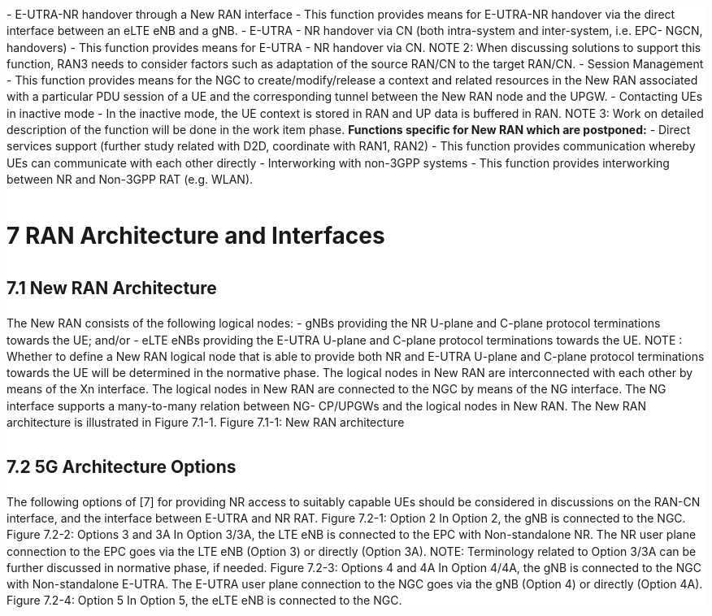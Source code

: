 \- E-UTRA-NR handover through a New RAN interface
\- This function provides means for E-UTRA-NR handover via the direct
interface between an eLTE eNB and a gNB.
\- E-UTRA - NR handover via CN (both intra-system and inter-system, i.e. EPC-
NGCN, handovers)
\- This function provides means for E-UTRA - NR handover via CN.
NOTE 2: When discussing solutions to support this function, RAN3 needs to
consider factors such as adaptation of the source RAN/CN to the target RAN/CN.
\- Session Management
\- This function provides means for the NGC to create/modify/release a context
and related resources in the New RAN associated with a particular PDU session
of a UE and the corresponding tunnel between the New RAN node and the UPGW.
\- Contacting UEs in inactive mode
\- In the inactive mode, the UE context is stored in RAN and UP data is
buffered in RAN.
NOTE 3: Work on detailed description of the function will be done in the work
item phase.
**Functions specific for New RAN which are postponed:**
\- Direct services support (further study related with D2D, coordinate with
RAN1, RAN2)
\- This function provides communication whereby UEs can communicate with each
other directly
\- Interworking with non-3GPP systems
\- This function provides interworking between NR and Non-3GPP RAT (e.g.
WLAN).
# 7 RAN Architecture and Interfaces
## 7.1 New RAN Architecture
The New RAN consists of the following logical nodes:
\- gNBs providing the NR U-plane and C-plane protocol terminations towards the
UE; and/or
\- eLTE eNBs providing the E-UTRA U-plane and C-plane protocol terminations
towards the UE.
NOTE : Whether to define a New RAN logical node that is able to provide both
NR and E-UTRA U-plane and C-plane protocol terminations towards the UE will be
determined in the normative phase.
The logical nodes in New RAN are interconnected with each other by means of
the Xn interface.
The logical nodes in New RAN are connected to the NGC by means of the NG
interface. The NG interface supports a many-to-many relation between NG-
CP/UPGWs and the logical nodes in New RAN.
The New RAN architecture is illustrated in Figure 7.1-1.
Figure 7.1-1: New RAN architecture
## 7.2 5G Architecture Options
The following options of [7] for providing NR access to suitably capable UEs
should be considered in discussions on the RAN-CN interface, and the interface
between E-UTRA and NR RAT.
Figure 7.2-1: Option 2
In Option 2, the gNB is connected to the NGC.
Figure 7.2-2: Options 3 and 3A
In Option 3/3A, the LTE eNB is connected to the EPC with Non-standalone NR.
The NR user plane connection to the EPC goes via the LTE eNB (Option 3) or
directly (Option 3A).
NOTE: Terminology related to Option 3/3A can be further discussed in normative
phase, if needed.
Figure 7.2-3: Options 4 and 4A
In Option 4/4A, the gNB is connected to the NGC with Non-standalone E-UTRA.
The E-UTRA user plane connection to the NGC goes via the gNB (Option 4) or
directly (Option 4A).
Figure 7.2-4: Option 5
In Option 5, the eLTE eNB is connected to the NGC.